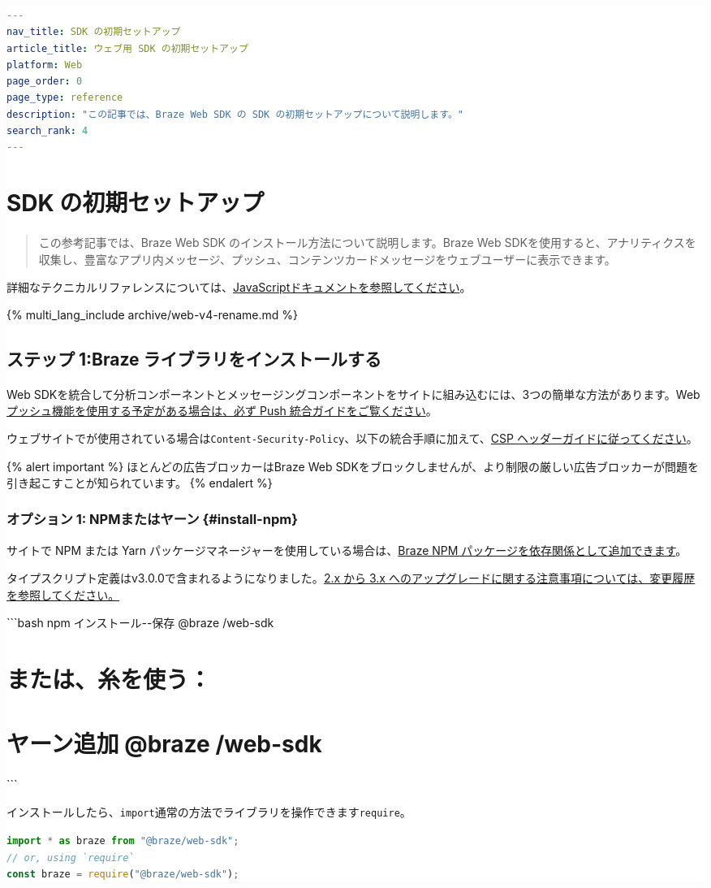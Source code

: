 ```yaml
---
nav_title: SDK の初期セットアップ
article_title: ウェブ用 SDK の初期セットアップ
platform: Web
page_order: 0
page_type: reference
description: "この記事では、Braze Web SDK の SDK の初期セットアップについて説明します。"
search_rank: 4
---
```


# SDK の初期セットアップ

> この参考記事では、Braze Web SDK のインストール方法について説明します。Braze Web SDKを使用すると、アナリティクスを収集し、豊富なアプリ内メッセージ、プッシュ、コンテンツカードメッセージをウェブユーザーに表示できます。

詳細なテクニカルリファレンスについては、[JavaScriptドキュメントを参照してください][9]。

{% multi_lang_include archive/web-v4-rename.md %}

## ステップ 1:Braze ライブラリをインストールする

Web SDKを統合して分析コンポーネントとメッセージングコンポーネントをサイトに組み込むには、3つの簡単な方法があります。Web [プッシュ機能を使用する予定がある場合は、必ず Push 統合ガイドをご覧ください][16]。

ウェブサイトでが使用されている場合は`Content-Security-Policy`、以下の統合手順に加えて、[CSP ヘッダーガイドに従ってください][19]。

{% alert important %}
ほとんどの広告ブロッカーはBraze Web SDKをブロックしませんが、より制限の厳しい広告ブロッカーが問題を引き起こすことが知られています。
{% endalert %}

### オプション 1: NPMまたはヤーン {#install-npm}

サイトで NPM または Yarn パッケージマネージャーを使用している場合は、[Braze NPM パッケージを依存関係として追加できます](https://www.npmjs.com/package/@braze/web-sdk)。

タイプスクリプト定義はv3.0.0で含まれるようになりました。[2.x から 3.x へのアップグレードに関する注意事項については、変更履歴を参照してください。][17]

\`\`\`bash
npm インストール--保存 @braze /web-sdk
# または、糸を使う：
# ヤーン追加 @braze /web-sdk
\`\`\`

インストールしたら、`import`通常の方法でライブラリを操作できます`require`。

```typescript
import * as braze from "@braze/web-sdk";
// or, using `require`
const braze = require("@braze/web-sdk");
```


[9]: https://js.appboycdn.com/web-sdk/latest/doc/modules/braze.html "JSDocs"
[16]: {{site.baseurl}}/developer_guide/platform_integration_guides/web/push_notifications/integration/
[17]: https://github.com/braze-inc/braze-web-sdk/blob/master/UPGRADE_GUIDE.md
[18]: {{site.baseurl}}/developer_guide/platform_integration_guides/web/google_tag_manager/
[19]: {{site.baseurl}}/developer_guide/platform_integration_guides/web/content_security_policy/